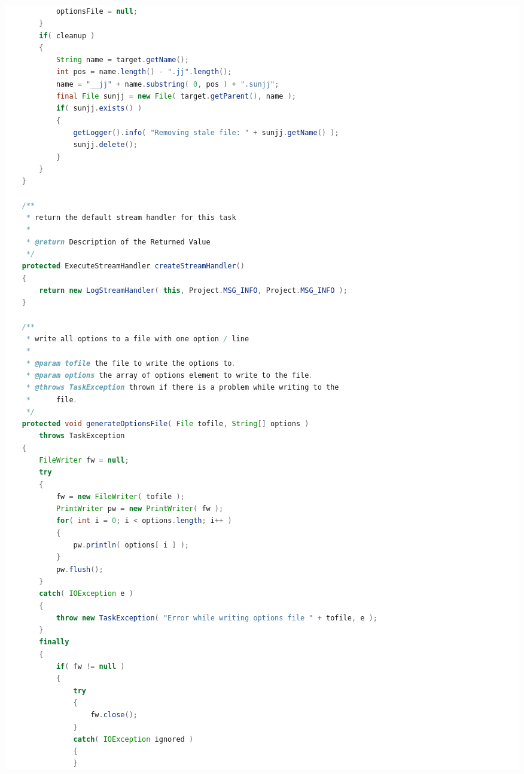 ```java
            optionsFile = null;
        }
        if( cleanup )
        {
            String name = target.getName();
            int pos = name.length() - ".jj".length();
            name = "__jj" + name.substring( 0, pos ) + ".sunjj";
            final File sunjj = new File( target.getParent(), name );
            if( sunjj.exists() )
            {
                getLogger().info( "Removing stale file: " + sunjj.getName() );
                sunjj.delete();
            }
        }
    }

    /**
     * return the default stream handler for this task
     *
     * @return Description of the Returned Value
     */
    protected ExecuteStreamHandler createStreamHandler()
    {
        return new LogStreamHandler( this, Project.MSG_INFO, Project.MSG_INFO );
    }

    /**
     * write all options to a file with one option / line
     *
     * @param tofile the file to write the options to.
     * @param options the array of options element to write to the file.
     * @throws TaskException thrown if there is a problem while writing to the
     *      file.
     */
    protected void generateOptionsFile( File tofile, String[] options )
        throws TaskException
    {
        FileWriter fw = null;
        try
        {
            fw = new FileWriter( tofile );
            PrintWriter pw = new PrintWriter( fw );
            for( int i = 0; i < options.length; i++ )
            {
                pw.println( options[ i ] );
            }
            pw.flush();
        }
        catch( IOException e )
        {
            throw new TaskException( "Error while writing options file " + tofile, e );
        }
        finally
        {
            if( fw != null )
            {
                try
                {
                    fw.close();
                }
                catch( IOException ignored )
                {
                }
```